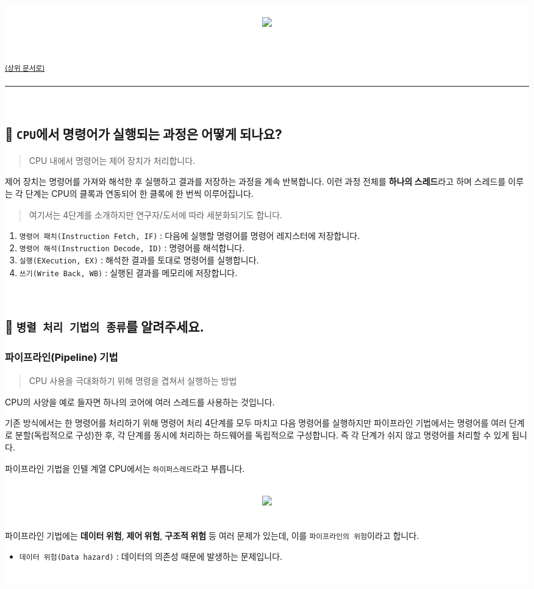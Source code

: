 <br>

<div align='center'>

<img src='./img/parallel_processing_05.jpg' width='600'/>

</div>

<br>

<br>

<sup>[(상위 문서로)](https://github.com/InSeong-So/IT-Note)</sup>

<hr>
<br>

## :book: `CPU`에서 명령어가 실행되는 과정은 어떻게 되나요?
> CPU 내에서 명령어는 제어 장치가 처리합니다.

제어 장치는 명령어를 가져와 해석한 후 실행하고 결과를 저장하는 과정을 계속 반복합니다. 이런 과정 전체를 **하나의 스레드**라고 하며 스레드를 이루는 각 단계는 CPU의 클록과 연동되어 한 클록에 한 번씩 이루어집니다.

> 여기서는 4단계를 소개하지만 연구자/도서에 따라 세분화되기도 합니다.
1. `명령어 패치(Instruction Fetch, IF)` : 다음에 실행할 명령어를 명령어 레지스터에 저장합니다.
2. `명령어 해석(Instruction Decode, ID)` : 명령어를 해석합니다.
3. `실행(EXecution, EX)` : 해석한 결과를 토대로 명령어를 실행합니다.
4. `쓰기(Write Back, WB)` : 실행된 결과를 메모리에 저장합니다.

<br>

## :book: `병렬 처리 기법의 종류`를 알려주세요.
### 파이프라인(Pipeline) 기법
> CPU 사용을 극대화하기 위해 명령을 겹쳐서 실행하는 방법

CPU의 사양을 예로 들자면 하나의 코어에 여러 스레드를 사용하는 것입니다.

기존 방식에서는 한 명령어를 처리하기 위해 명령어 처리 4단계를 모두 마치고 다음 명령어를 실행하지만 파이프라인 기법에서는 명령어를 여러 단계로 분할(독립적으로 구성)한 후, 각 단계를 동시에 처리하는 하드웨어를 독립적으로 구성합니다. 즉 각 단계가 쉬지 않고 명령어를 처리할 수 있게 됩니다.

파이프라인 기법을 인텔 계열 CPU에서는 `하이퍼스레드`라고 부릅니다.

<br>

<div align='center'>

<img src='./img/parallel_processing_pipeline.jpg' width='600'/>

</div>

<br>

파이프라인 기법에는 **데이터 위험**, **제어 위험**, **구조적 위험** 등 여러 문제가 있는데, 이를 `파이프라인의 위험`이라고 합니다.

- `데이터 위험(Data hazard)` : 데이터의 의존성 때문에 발생하는 문제입니다.

   <br>
